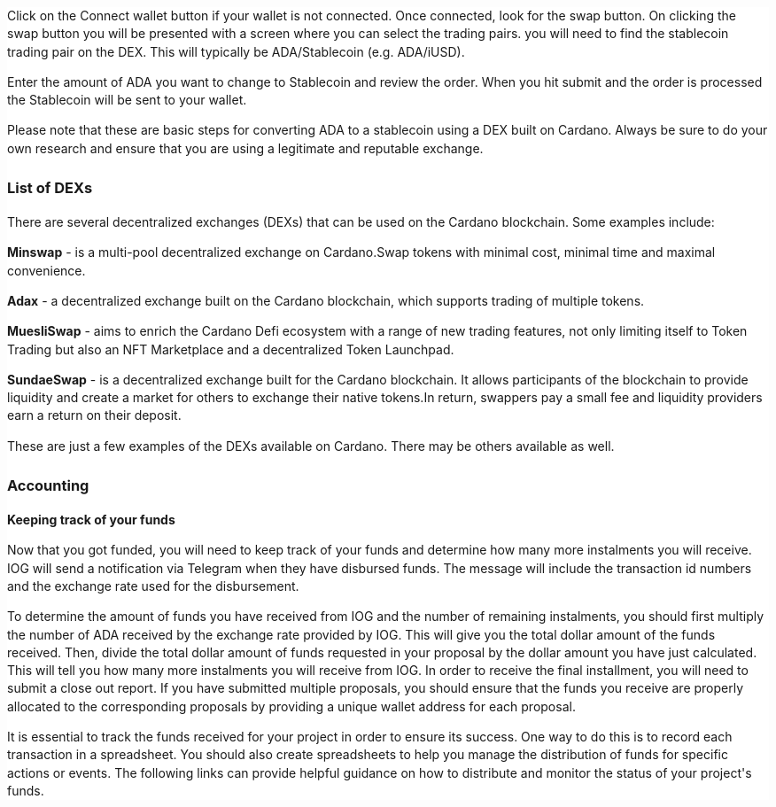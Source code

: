 Click on the Connect wallet button if your wallet is not connected. Once connected, look for the swap button. On clicking the swap button you will be presented with a screen where you can select the trading pairs. you will need to find the stablecoin trading pair on the DEX. This will typically be ADA/Stablecoin (e.g. ADA/iUSD).

Enter the amount of ADA you want to change to Stablecoin and review the order. When you hit submit and the order is processed the Stablecoin will be sent to your wallet.

Please note that these are basic steps for converting ADA to a stablecoin using a DEX built on Cardano. Always be sure to do your own research and ensure that you are using a legitimate and reputable exchange.

### List of DEXs

There are several decentralized exchanges (DEXs) that can be used on the Cardano blockchain. Some examples include:

**Minswap** - is a multi-pool decentralized exchange on Cardano.Swap tokens with minimal cost, minimal time and maximal convenience.

**Adax** - a decentralized exchange built on the Cardano blockchain, which supports trading of multiple tokens.

**MuesliSwap** - aims to enrich the Cardano Defi ecosystem with a range of new trading features, not only limiting itself to Token Trading but also an NFT Marketplace and a decentralized Token Launchpad.

**SundaeSwap** - is a decentralized exchange built for the Cardano blockchain. It allows participants of the blockchain to provide liquidity and create a market for others to exchange their native tokens.In return, swappers pay a small fee and liquidity providers earn a return on their deposit.

These are just a few examples of the DEXs available on Cardano. There may be others available as well.

### Accounting

**Keeping track of your funds**

Now that you got funded, you will need to keep track of your funds and determine how many more instalments you will receive. IOG will send a notification via Telegram when they have disbursed funds. The message will include the transaction id numbers and the exchange rate used for the disbursement.

To determine the amount of funds you have received from IOG and the number of remaining instalments, you should first multiply the number of ADA received by the exchange rate provided by IOG. This will give you the total dollar amount of the funds received. Then, divide the total dollar amount of funds requested in your proposal by the dollar amount you have just calculated. This will tell you how many more instalments you will receive from IOG. In order to receive the final installment, you will need to submit a close out report. If you have submitted multiple proposals, you should ensure that the funds you receive are properly allocated to the corresponding proposals by providing a unique wallet address for each proposal.

It is essential to track the funds received for your project in order to ensure its success. One way to do this is to record each transaction in a spreadsheet. You should also create spreadsheets to help you manage the distribution of funds for specific actions or events. The following links can provide helpful guidance on how to distribute and monitor the status of your project's funds.
